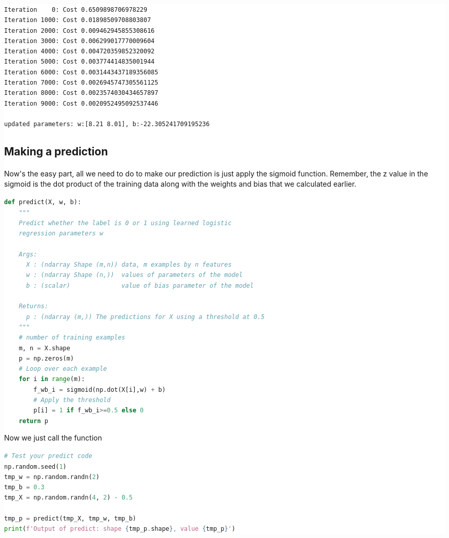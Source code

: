 ```
Iteration    0: Cost 0.6509898706978229   
Iteration 1000: Cost 0.01898509708803807   
Iteration 2000: Cost 0.009462945855308616   
Iteration 3000: Cost 0.006299017770009604   
Iteration 4000: Cost 0.004720359852320092   
Iteration 5000: Cost 0.003774414835001944   
Iteration 6000: Cost 0.0031443437189356085   
Iteration 7000: Cost 0.0026945747305561125   
Iteration 8000: Cost 0.0023574030434657897   
Iteration 9000: Cost 0.0020952495092537446   

updated parameters: w:[8.21 8.01], b:-22.305241709195236
```

## Making a prediction

Now's the easy part, all we need to do to make our prediction is just apply the sigmoid function. Remember, the z value in the sigmoid is the dot product of the training data along with the weights and bias that we calculated earlier.

```python
def predict(X, w, b): 
    """
    Predict whether the label is 0 or 1 using learned logistic
    regression parameters w
    
    Args:
      X : (ndarray Shape (m,n)) data, m examples by n features
      w : (ndarray Shape (n,))  values of parameters of the model      
      b : (scalar)              value of bias parameter of the model

    Returns:
      p : (ndarray (m,)) The predictions for X using a threshold at 0.5
    """
    # number of training examples
    m, n = X.shape   
    p = np.zeros(m)
    # Loop over each example
    for i in range(m):   
        f_wb_i = sigmoid(np.dot(X[i],w) + b)
        # Apply the threshold
        p[i] = 1 if f_wb_i>=0.5 else 0
    return p
```

Now we just call the function

```python
# Test your predict code
np.random.seed(1)
tmp_w = np.random.randn(2)
tmp_b = 0.3    
tmp_X = np.random.randn(4, 2) - 0.5

tmp_p = predict(tmp_X, tmp_w, tmp_b)
print(f'Output of predict: shape {tmp_p.shape}, value {tmp_p}')
```
